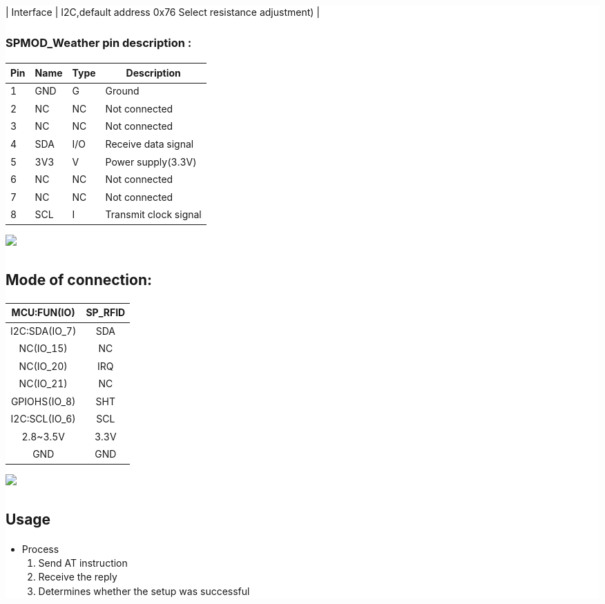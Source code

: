 | Interface | I2C,default address 0x76 Select resistance adjustment) |

###  SPMOD_Weather pin description :

| Pin | Name | Type | Description |
| -------- | -------- | ---- | --- |
| 1  | GND | G | Ground |
| 2  | NC | NC | Not connected |
| 3  | NC | NC | Not connected |
| 4  | SDA | I/O | Receive data signal |
| 5  | 3V3 | V | Power supply(3.3V) |
| 6  | NC | NC | Not connected |
| 7  | NC | NC | Not connected |
| 8  | SCL | I | Transmit clock signal |

<img src="../../assets/spmod/spmod_weather/back.png" width="300" />

## Mode of connection:

|  MCU:FUN(IO)  | SP_RFID |
| :-----------: | :-----: |
| I2C:SDA(IO_7) |   SDA   |
|   NC(IO_15)   |   NC    |
|   NC(IO_20)   |   IRQ   |
|   NC(IO_21)   |   NC    |
| GPIOHS(IO_8)  |   SHT   |
| I2C:SCL(IO_6) |   SCL   |
|   2.8~3.5V    |  3.3V   |
|      GND      |   GND   |

<img src="../../assets/spmod/spmod_weather/connection.png" height="250">

## Usage

* Process
  1. Send AT instruction
  2. Receive the reply
  3. Determines whether the setup was successful
